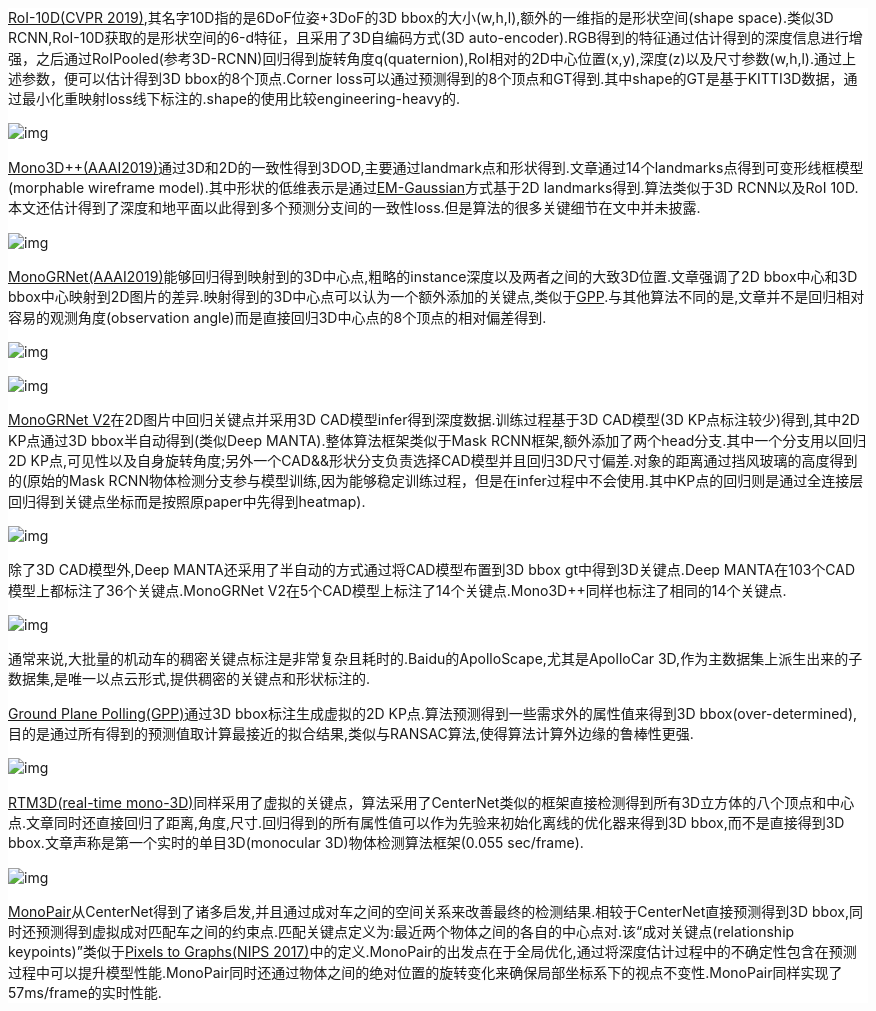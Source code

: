 [RoI-10D(CVPR 2019)](https://arxiv.org/abs/1812.02781),其名字10D指的是6DoF位姿+3DoF的3D bbox的大小(w,h,l),额外的一维指的是形状空间(shape space).类似3D RCNN,RoI-10D获取的是形状空间的6-d特征，且采用了3D自编码方式(3D auto-encoder).RGB得到的特征通过估计得到的深度信息进行增强，之后通过RoIPooled(参考3D-RCNN)回归得到旋转角度q(quaternion),RoI相对的2D中心位置(x,y),深度(z)以及尺寸参数(w,h,l).通过上述参数，便可以估计得到3D bbox的8个顶点.Corner loss可以通过预测得到的8个顶点和GT得到.其中shape的GT是基于KITTI3D数据，通过最小化重映射loss线下标注的.shape的使用比较engineering-heavy的.

![img](https://cdn.jsdelivr.net/gh/ZhengWG/Imgs_blog/2021-01-22-3D%E5%8D%95%E7%9B%AE%28mono_3D%29%E7%9B%AE%E6%A0%87%E6%A3%80%E6%B5%8B%E7%AE%97%E6%B3%95%E7%BB%BC%E8%BF%B0/15.png)

[Mono3D++(AAAI2019)](https://arxiv.org/abs/1901.03446)通过3D和2D的一致性得到3DOD,主要通过landmark点和形状得到.文章通过14个landmarks点得到可变形线框模型(morphable wireframe model).其中形状的低维表示是通过[EM-Gaussian](https://en.wikipedia.org/wiki/Expectation%25E2%2580%2593maximization_algorithm)方式基于2D landmarks得到.算法类似于3D RCNN以及RoI 10D.本文还估计得到了深度和地平面以此得到多个预测分支间的一致性loss.但是算法的很多关键细节在文中并未披露.

![img](https://cdn.jsdelivr.net/gh/ZhengWG/Imgs_blog/2021-01-22-3D%E5%8D%95%E7%9B%AE%28mono_3D%29%E7%9B%AE%E6%A0%87%E6%A3%80%E6%B5%8B%E7%AE%97%E6%B3%95%E7%BB%BC%E8%BF%B0/16.png)

[MonoGRNet(AAAI2019)](https://arxiv.org/abs/1811.10247)能够回归得到映射到的3D中心点,粗略的instance深度以及两者之间的大致3D位置.文章强调了2D bbox中心和3D bbox中心映射到2D图片的差异.映射得到的3D中心点可以认为一个额外添加的关键点,类似于[GPP](https://arxiv.org/abs/1811.06666).与其他算法不同的是,文章并不是回归相对容易的观测角度(observation angle)而是直接回归3D中心点的8个顶点的相对偏差得到.

![img](https://cdn.jsdelivr.net/gh/ZhengWG/Imgs_blog/2021-01-22-3D%E5%8D%95%E7%9B%AE%28mono_3D%29%E7%9B%AE%E6%A0%87%E6%A3%80%E6%B5%8B%E7%AE%97%E6%B3%95%E7%BB%BC%E8%BF%B0/17.png)

![img](https://cdn.jsdelivr.net/gh/ZhengWG/Imgs_blog/2021-01-22-3D%E5%8D%95%E7%9B%AE%28mono_3D%29%E7%9B%AE%E6%A0%87%E6%A3%80%E6%B5%8B%E7%AE%97%E6%B3%95%E7%BB%BC%E8%BF%B0/18.png)

[MonoGRNet V2](https://arxiv.org/abs/1905.05618)在2D图片中回归关键点并采用3D CAD模型infer得到深度数据.训练过程基于3D CAD模型(3D KP点标注较少)得到,其中2D KP点通过3D bbox半自动得到(类似Deep MANTA).整体算法框架类似于Mask RCNN框架,额外添加了两个head分支.其中一个分支用以回归2D KP点,可见性以及自身旋转角度;另外一个CAD&&形状分支负责选择CAD模型并且回归3D尺寸偏差.对象的距离通过挡风玻璃的高度得到的(原始的Mask RCNN物体检测分支参与模型训练,因为能够稳定训练过程，但是在infer过程中不会使用.其中KP点的回归则是通过全连接层回归得到关键点坐标而是按照原paper中先得到heatmap).

![img](https://cdn.jsdelivr.net/gh/ZhengWG/Imgs_blog/2021-01-22-3D%E5%8D%95%E7%9B%AE%28mono_3D%29%E7%9B%AE%E6%A0%87%E6%A3%80%E6%B5%8B%E7%AE%97%E6%B3%95%E7%BB%BC%E8%BF%B0/19.png)

除了3D CAD模型外,Deep MANTA还采用了半自动的方式通过将CAD模型布置到3D bbox gt中得到3D关键点.Deep MANTA在103个CAD模型上都标注了36个关键点.MonoGRNet V2在5个CAD模型上标注了14个关键点.Mono3D++同样也标注了相同的14个关键点.

![img](https://cdn.jsdelivr.net/gh/ZhengWG/Imgs_blog/2021-01-22-3D%E5%8D%95%E7%9B%AE%28mono_3D%29%E7%9B%AE%E6%A0%87%E6%A3%80%E6%B5%8B%E7%AE%97%E6%B3%95%E7%BB%BC%E8%BF%B0/20.png)

通常来说,大批量的机动车的稠密关键点标注是非常复杂且耗时的.Baidu的ApolloScape,尤其是ApolloCar 3D,作为主数据集上派生出来的子数据集,是唯一以点云形式,提供稠密的关键点和形状标注的.

[Ground Plane Polling(GPP)](https://arxiv.org/abs/1811.06666)通过3D bbox标注生成虚拟的2D KP点.算法预测得到一些需求外的属性值来得到3D bbox(over-determined),目的是通过所有得到的预测值取计算最接近的拟合结果,类似与RANSAC算法,使得算法计算外边缘的鲁棒性更强.

![img](https://cdn.jsdelivr.net/gh/ZhengWG/Imgs_blog/2021-01-22-3D%E5%8D%95%E7%9B%AE%28mono_3D%29%E7%9B%AE%E6%A0%87%E6%A3%80%E6%B5%8B%E7%AE%97%E6%B3%95%E7%BB%BC%E8%BF%B0/21.png)

[RTM3D(real-time mono-3D)](https://arxiv.org/abs/2001.03343)同样采用了虚拟的关键点，算法采用了CenterNet类似的框架直接检测得到所有3D立方体的八个顶点和中心点.文章同时还直接回归了距离,角度,尺寸.回归得到的所有属性值可以作为先验来初始化离线的优化器来得到3D bbox,而不是直接得到3D bbox.文章声称是第一个实时的单目3D(monocular 3D)物体检测算法框架(0.055 sec/frame).

![img](https://cdn.jsdelivr.net/gh/ZhengWG/Imgs_blog/2021-01-22-3D%E5%8D%95%E7%9B%AE%28mono_3D%29%E7%9B%AE%E6%A0%87%E6%A3%80%E6%B5%8B%E7%AE%97%E6%B3%95%E7%BB%BC%E8%BF%B0/22.png)

[MonoPair](https://arxiv.org/abs/2003.00504)从CenterNet得到了诸多启发,并且通过成对车之间的空间关系来改善最终的检测结果.相较于CenterNet直接预测得到3D bbox,同时还预测得到虚拟成对匹配车之间的约束点.匹配关键点定义为:最近两个物体之间的各自的中心点对.该“成对关键点(relationship keypoints)”类似于[Pixels to Graphs(NIPS 2017)](https://arxiv.org/abs/1706.07365)中的定义.MonoPair的出发点在于全局优化,通过将深度估计过程中的不确定性包含在预测过程中可以提升模型性能.MonoPair同时还通过物体之间的绝对位置的旋转变化来确保局部坐标系下的视点不变性.MonoPair同样实现了57ms/frame的实时性能.
